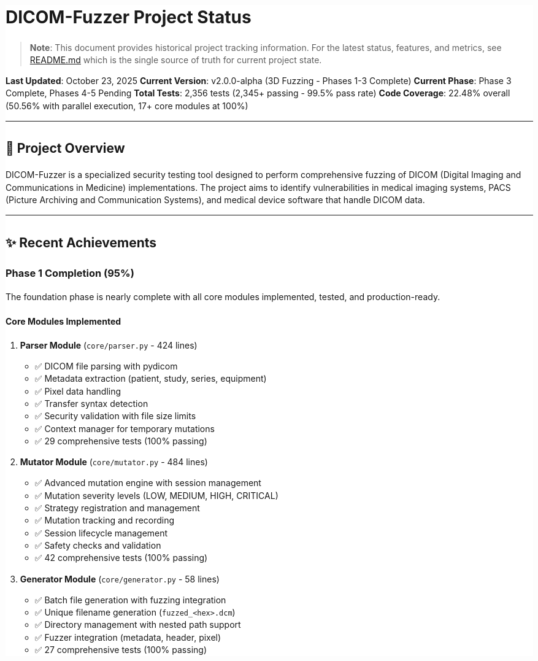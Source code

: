 # DICOM-Fuzzer Project Status

> **Note**: This document provides historical project tracking information. For the latest status, features, and metrics, see [README.md](../README.md) which is the single source of truth for current project state.

**Last Updated**: October 23, 2025
**Current Version**: v2.0.0-alpha (3D Fuzzing - Phases 1-3 Complete)
**Current Phase**: Phase 3 Complete, Phases 4-5 Pending
**Total Tests**: 2,356 tests (2,345+ passing - 99.5% pass rate)
**Code Coverage**: 22.48% overall (50.56% with parallel execution, 17+ core modules at 100%)

---

## 🎯 Project Overview

DICOM-Fuzzer is a specialized security testing tool designed to perform comprehensive fuzzing of DICOM (Digital Imaging and Communications in Medicine) implementations. The project aims to identify vulnerabilities in medical imaging systems, PACS (Picture Archiving and Communication Systems), and medical device software that handle DICOM data.

---

## ✨ Recent Achievements

### Phase 1 Completion (95%)

The foundation phase is nearly complete with all core modules implemented, tested, and production-ready.

#### Core Modules Implemented

1. **Parser Module** (`core/parser.py` - 424 lines)
   - ✅ DICOM file parsing with pydicom
   - ✅ Metadata extraction (patient, study, series, equipment)
   - ✅ Pixel data handling
   - ✅ Transfer syntax detection
   - ✅ Security validation with file size limits
   - ✅ Context manager for temporary mutations
   - ✅ 29 comprehensive tests (100% passing)

2. **Mutator Module** (`core/mutator.py` - 484 lines)
   - ✅ Advanced mutation engine with session management
   - ✅ Mutation severity levels (LOW, MEDIUM, HIGH, CRITICAL)
   - ✅ Strategy registration and management
   - ✅ Mutation tracking and recording
   - ✅ Session lifecycle management
   - ✅ Safety checks and validation
   - ✅ 42 comprehensive tests (100% passing)

3. **Generator Module** (`core/generator.py` - 58 lines)
   - ✅ Batch file generation with fuzzing integration
   - ✅ Unique filename generation (`fuzzed_<hex>.dcm`)
   - ✅ Directory management with nested path support
   - ✅ Fuzzer integration (metadata, header, pixel)
   - ✅ 27 comprehensive tests (100% passing)
